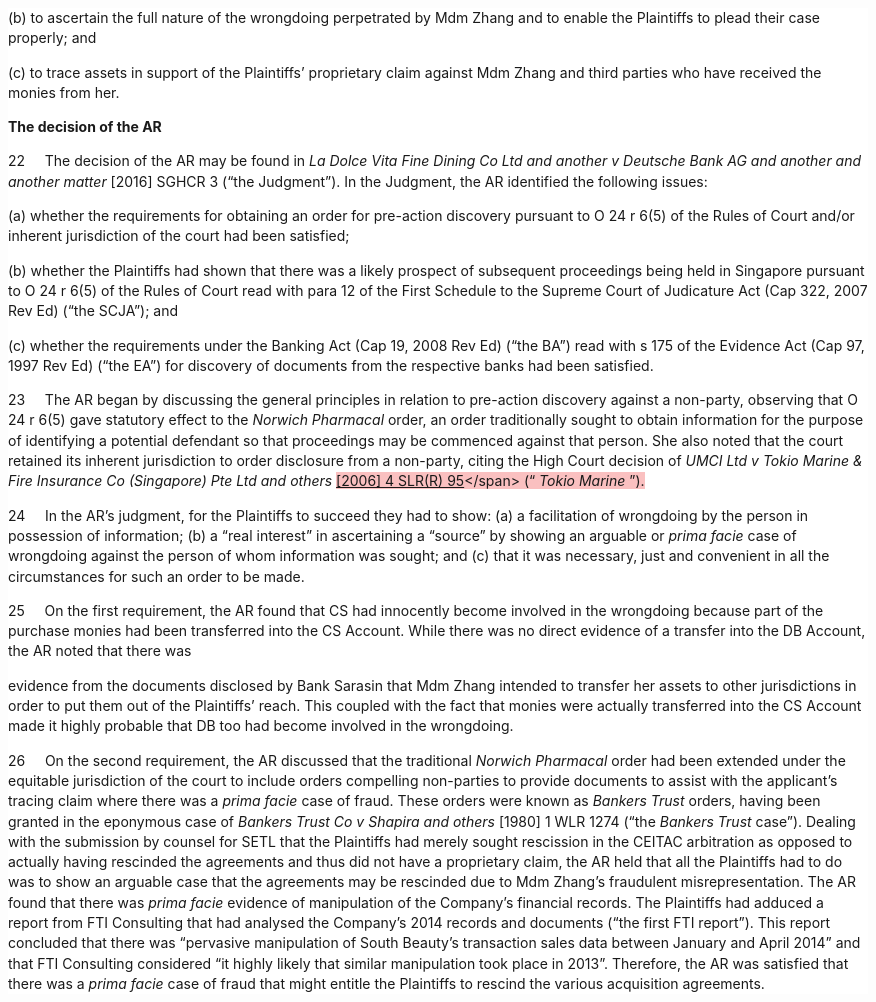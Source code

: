  (b) to ascertain the full nature of the wrongdoing perpetrated by Mdm Zhang and to enable the Plaintiffs to plead their case properly; and 

 (c) to trace assets in support of the Plaintiffs’ proprietary claim against Mdm Zhang and third parties who have received the monies from her. 

**The decision of the AR** 

22     The decision of the AR may be found in _La Dolce Vita Fine Dining Co Ltd and another v Deutsche Bank AG and another and another matter_ [2016] SGHCR 3 (“the Judgment”). In the Judgment, the AR identified the following issues: 

 (a) whether the requirements for obtaining an order for pre-action discovery pursuant to O 24 r 6(5) of the Rules of Court and/or inherent jurisdiction of the court had been satisfied; 

 (b) whether the Plaintiffs had shown that there was a likely prospect of subsequent proceedings being held in Singapore pursuant to O 24 r 6(5) of the Rules of Court read with para 12 of the First Schedule to the Supreme Court of Judicature Act (Cap 322, 2007 Rev Ed) (“the SCJA”); and 

 (c) whether the requirements under the Banking Act (Cap 19, 2008 Rev Ed) (“the BA”) read with s 175 of the Evidence Act (Cap 97, 1997 Rev Ed) (“the EA”) for discovery of documents from the respective banks had been satisfied. 

23     The AR began by discussing the general principles in relation to pre-action discovery against a non-party, observing that O 24 r 6(5) gave statutory effect to the _Norwich Pharmacal_ order, an order traditionally sought to obtain information for the purpose of identifying a potential defendant so that proceedings may be commenced against that person. She also noted that the court retained its inherent jurisdiction to order disclosure from a non-party, citing the High Court decision of _UMCI Ltd v Tokio Marine & Fire Insurance Co (Singapore) Pte Ltd and others_ <span style="background-color: #FAC0C0" class="citation">[[2006] 4 SLR(R) 95]("https://www.open.gov.sg")</span> (“ _Tokio Marine_ ”). 

24     In the AR’s judgment, for the Plaintiffs to succeed they had to show: (a) a facilitation of wrongdoing by the person in possession of information; (b) a “real interest” in ascertaining a “source” by showing an arguable or _prima facie_ case of wrongdoing against the person of whom information was sought; and (c) that it was necessary, just and convenient in all the circumstances for such an order to be made. 

25     On the first requirement, the AR found that CS had innocently become involved in the wrongdoing because part of the purchase monies had been transferred into the CS Account. While there was no direct evidence of a transfer into the DB Account, the AR noted that there was 


evidence from the documents disclosed by Bank Sarasin that Mdm Zhang intended to transfer her assets to other jurisdictions in order to put them out of the Plaintiffs’ reach. This coupled with the fact that monies were actually transferred into the CS Account made it highly probable that DB too had become involved in the wrongdoing. 

26     On the second requirement, the AR discussed that the traditional _Norwich Pharmacal_ order had been extended under the equitable jurisdiction of the court to include orders compelling non-parties to provide documents to assist with the applicant’s tracing claim where there was a _prima facie_ case of fraud. These orders were known as _Bankers Trust_ orders, having been granted in the eponymous case of _Bankers Trust Co v Shapira and others_ [1980] 1 WLR 1274 (“the _Bankers Trust_ case”). Dealing with the submission by counsel for SETL that the Plaintiffs had merely sought rescission in the CEITAC arbitration as opposed to actually having rescinded the agreements and thus did not have a proprietary claim, the AR held that all the Plaintiffs had to do was to show an arguable case that the agreements may be rescinded due to Mdm Zhang’s fraudulent misrepresentation. The AR found that there was _prima facie_ evidence of manipulation of the Company’s financial records. The Plaintiffs had adduced a report from FTI Consulting that had analysed the Company’s 2014 records and documents (“the first FTI report”). This report concluded that there was “pervasive manipulation of South Beauty’s transaction sales data between January and April 2014” and that FTI Consulting considered “it highly likely that similar manipulation took place in 2013”. Therefore, the AR was satisfied that there was a _prima facie_ case of fraud that might entitle the Plaintiffs to rescind the various acquisition agreements. 
